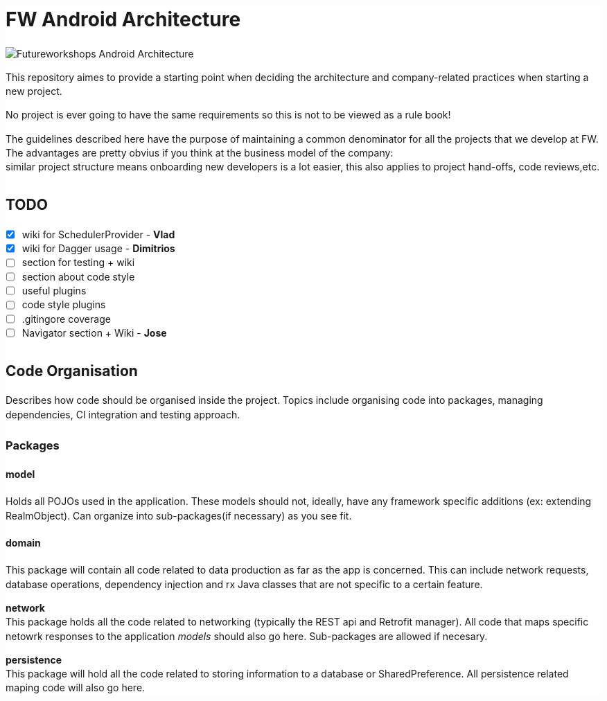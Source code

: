 # FW Android Architecture

<img src="http://www.futureworkshops.com/img/logo.jpg" alt="Futureworkshops Android Architecture"/>

This repository aimes to provide a starting point when deciding the architecture and company-related practices when starting a new project.  

No project is ever going to have the same requirements so this is not to be viewed as a rule book!   

The guidelines described here have the purpose of maintaining a common denominator for all the projects that we develop at FW. The advantages are pretty obvius if you think at the business model of the company:  
similar project structure means onboarding new developers is a lot easier, this also applies to project hand-offs, code reviews,etc.

## TODO
- [x] wiki for SchedulerProvider - **Vlad**
- [x] wiki for Dagger usage  - **Dimitrios**
- [ ] section for testing + wiki
- [ ] section about code style
- [ ] useful plugins
- [ ] code style plugins
- [ ] .gitingore coverage
- [ ] Navigator section + Wiki - **Jose**

## Code Organisation

Describes how code should be organised inside the project. Topics include organising code into packages, managing dependencies, CI integration and testing approach.

### Packages

#### model
 Holds all POJOs used in the application. These models should not, ideally, have any framework specific additions (ex: extending RealmObject).
  Can organize into sub-packages(if necessary) as you see fit.

#### domain
This package will contain all code related to data production as far as the app is concerned. This can include network requests, database operations,
 dependency injection and rx Java classes that are not specific to a certain feature.

  **network**  
  This package holds all the code related to networking (typically the REST api and Retrofit manager). All code that maps specific netowrk responses to the application *models* should also go here. Sub-packages are allowed if necesary.

 **persistence**  
 This package will hold all the code related to storing information to a database or SharedPreference. All persistence related maping code will also go here.
